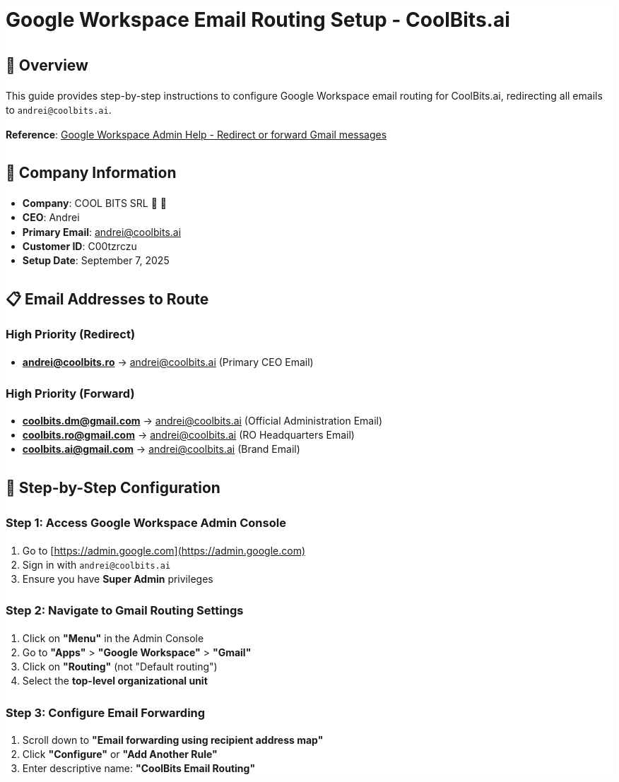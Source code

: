 # Google Workspace Email Routing Setup - CoolBits.ai

## 📧 Overview

This guide provides step-by-step instructions to configure Google Workspace email routing for CoolBits.ai, redirecting all emails to `andrei@coolbits.ai`.

**Reference**: [Google Workspace Admin Help - Redirect or forward Gmail messages](https://support.google.com/a/answer/4524505?hl=en)

## 🏢 Company Information

- **Company**: COOL BITS SRL 🏢 🏢
- **CEO**: Andrei
- **Primary Email**: andrei@coolbits.ai
- **Customer ID**: C00tzrczu
- **Setup Date**: September 7, 2025

## 📋 Email Addresses to Route

### High Priority (Redirect)
- **andrei@coolbits.ro** → andrei@coolbits.ai (Primary CEO Email)

### High Priority (Forward)
- **coolbits.dm@gmail.com** → andrei@coolbits.ai (Official Administration Email)
- **coolbits.ro@gmail.com** → andrei@coolbits.ai (RO Headquarters Email)
- **coolbits.ai@gmail.com** → andrei@coolbits.ai (Brand Email)

## 🔧 Step-by-Step Configuration

### Step 1: Access Google Workspace Admin Console

1. Go to [https://admin.google.com](https://admin.google.com)
2. Sign in with `andrei@coolbits.ai`
3. Ensure you have **Super Admin** privileges

### Step 2: Navigate to Gmail Routing Settings

1. Click on **"Menu"** in the Admin Console
2. Go to **"Apps"** > **"Google Workspace"** > **"Gmail"**
3. Click on **"Routing"** (not "Default routing")
4. Select the **top-level organizational unit**

### Step 3: Configure Email Forwarding

1. Scroll down to **"Email forwarding using recipient address map"**
2. Click **"Configure"** or **"Add Another Rule"**
3. Enter descriptive name: **"CoolBits Email Routing"**
